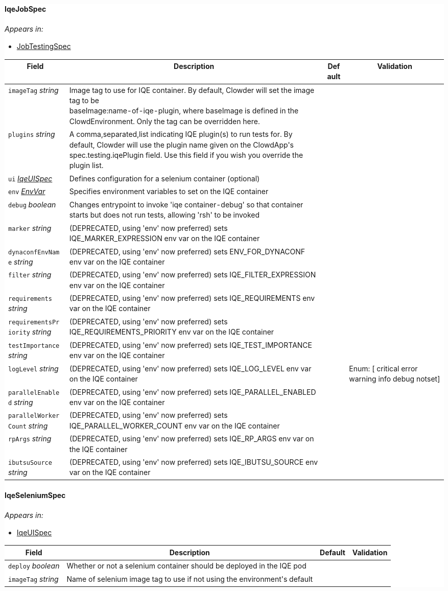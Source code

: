 
#### IqeJobSpec







_Appears in:_
- [JobTestingSpec](#jobtestingspec)

| Field | Description | Default | Validation |
| --- | --- | --- | --- |
| `imageTag` _string_ | Image tag to use for IQE container. By default, Clowder will set the image tag to be<br />baseImage:name-of-iqe-plugin, where baseImage is defined in the ClowdEnvironment. Only the tag can be overridden here. |  |  |
| `plugins` _string_ | A comma,separated,list indicating IQE plugin(s) to run tests for. By default, Clowder will use the plugin name given on the ClowdApp's<br />spec.testing.iqePlugin field. Use this field if you wish you override the plugin list. |  |  |
| `ui` _[IqeUISpec](#iqeuispec)_ | Defines configuration for a selenium container (optional) |  |  |
| `env` _[EnvVar](https://kubernetes.io/docs/reference/generated/kubernetes-api/v1.26/#envvar-v1-core)_ | Specifies environment variables to set on the IQE container |  |  |
| `debug` _boolean_ | Changes entrypoint to invoke 'iqe container-debug' so that container starts but does not run tests, allowing 'rsh' to be invoked |  |  |
| `marker` _string_ | (DEPRECATED, using 'env' now preferred) sets IQE_MARKER_EXPRESSION env var on the IQE container |  |  |
| `dynaconfEnvName` _string_ | (DEPRECATED, using 'env' now preferred) sets ENV_FOR_DYNACONF env var on the IQE container |  |  |
| `filter` _string_ | (DEPRECATED, using 'env' now preferred) sets IQE_FILTER_EXPRESSION env var on the IQE container |  |  |
| `requirements` _string_ | (DEPRECATED, using 'env' now preferred) sets IQE_REQUIREMENTS env var on the IQE container |  |  |
| `requirementsPriority` _string_ | (DEPRECATED, using 'env' now preferred) sets IQE_REQUIREMENTS_PRIORITY env var on the IQE container |  |  |
| `testImportance` _string_ | (DEPRECATED, using 'env' now preferred) sets IQE_TEST_IMPORTANCE env var on the IQE container |  |  |
| `logLevel` _string_ | (DEPRECATED, using 'env' now preferred) sets IQE_LOG_LEVEL env var on the IQE container |  | Enum: [ critical error warning info debug notset] <br /> |
| `parallelEnabled` _string_ | (DEPRECATED, using 'env' now preferred) sets IQE_PARALLEL_ENABLED env var on the IQE container |  |  |
| `parallelWorkerCount` _string_ | (DEPRECATED, using 'env' now preferred) sets IQE_PARALLEL_WORKER_COUNT env var on the IQE container |  |  |
| `rpArgs` _string_ | (DEPRECATED, using 'env' now preferred) sets IQE_RP_ARGS env var on the IQE container |  |  |
| `ibutsuSource` _string_ | (DEPRECATED, using 'env' now preferred) sets IQE_IBUTSU_SOURCE env var on the IQE container |  |  |


#### IqeSeleniumSpec







_Appears in:_
- [IqeUISpec](#iqeuispec)

| Field | Description | Default | Validation |
| --- | --- | --- | --- |
| `deploy` _boolean_ | Whether or not a selenium container should be deployed in the IQE pod |  |  |
| `imageTag` _string_ | Name of selenium image tag to use if not using the environment's default |  |  |
